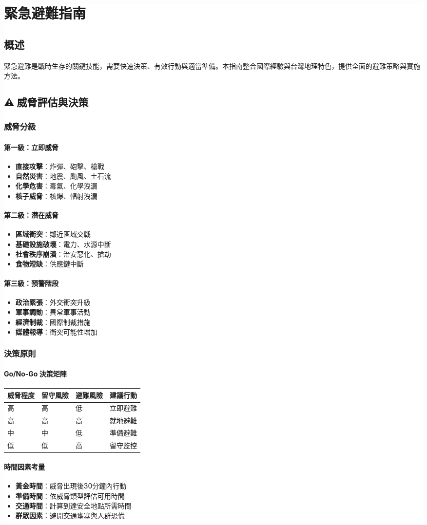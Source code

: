 # 緊急避難指南

## 概述

緊急避難是戰時生存的關鍵技能，需要快速決策、有效行動與適當準備。本指南整合國際經驗與台灣地理特色，提供全面的避難策略與實施方法。

## ⚠️ 威脅評估與決策

### 威脅分級

#### 第一級：立即威脅

- **直接攻擊**：炸彈、砲擊、槍戰
- **自然災害**：地震、颱風、土石流
- **化學危害**：毒氣、化學洩漏
- **核子威脅**：核爆、輻射洩漏

#### 第二級：潛在威脅

- **區域衝突**：鄰近區域交戰
- **基礎設施破壞**：電力、水源中斷
- **社會秩序崩潰**：治安惡化、搶劫
- **食物短缺**：供應鏈中斷

#### 第三級：預警階段

- **政治緊張**：外交衝突升級
- **軍事調動**：異常軍事活動
- **經濟制裁**：國際制裁措施
- **媒體報導**：衝突可能性增加

### 決策原則

#### Go/No-Go 決策矩陣

| 威脅程度 | 留守風險 | 避難風險 | 建議行動 |
|---------|---------|---------|---------|
| 高 | 高 | 低 | 立即避難 |
| 高 | 高 | 高 | 就地避難 |
| 中 | 中 | 低 | 準備避難 |
| 低 | 低 | 高 | 留守監控 |

#### 時間因素考量

- **黃金時間**：威脅出現後30分鐘內行動
- **準備時間**：依威脅類型評估可用時間
- **交通時間**：計算到達安全地點所需時間
- **群眾因素**：避開交通壅塞與人群恐慌
